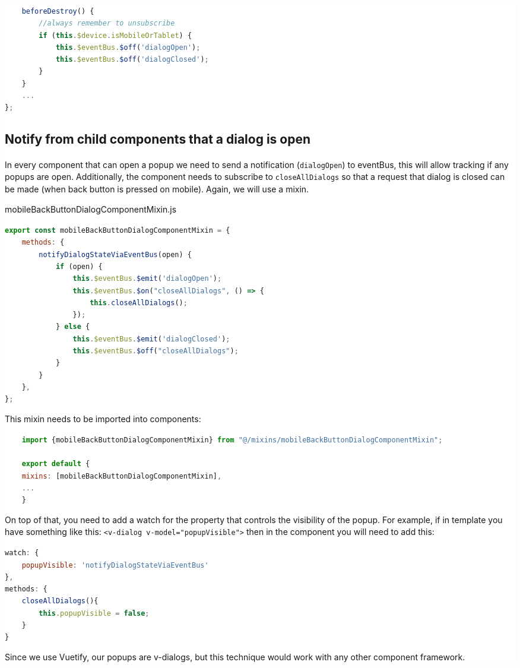 ```javascript
    beforeDestroy() {
        //always remember to unsubscribe
        if (this.$device.isMobileOrTablet) {
            this.$eventBus.$off('dialogOpen');
            this.$eventBus.$off('dialogClosed');
        }
    }
    ...
};
```

## Notify from child components that a dialog is open
In every component that can open a popup we need to send a notification (`dialogOpen`) to eventBus, this will allow tracking if any popups are open. Additionally, the component needs to subscribe to `closeAllDialogs` so that a request that dialog is closed can be made (when back button is pressed on mobile). 
 Again, we will use a mixin.

mobileBackButtonDialogComponentMixin.js
```javascript
export const mobileBackButtonDialogComponentMixin = {
    methods: {
        notifyDialogStateViaEventBus(open) {
            if (open) {
                this.$eventBus.$emit('dialogOpen');
                this.$eventBus.$on("closeAllDialogs", () => {
                    this.closeAllDialogs();
                });
            } else {
                this.$eventBus.$emit('dialogClosed');
                this.$eventBus.$off("closeAllDialogs");
            }
        }
    },
};
```

This mixin needs to be imported into components:

```javascript
    import {mobileBackButtonDialogComponentMixin} from "@/mixins/mobileBackButtonDialogComponentMixin";

    export default {
    mixins: [mobileBackButtonDialogComponentMixin],
    ...
    }
```

On top of that, you need to add a watch for the property that controls the visibility of the popup. For example, if in template you have something like this:
`<v-dialog v-model="popupVisible">`
then in the component you will need to add this:
```javascript
watch: {
    popupVisible: 'notifyDialogStateViaEventBus'
},
methods: {
    closeAllDialogs(){
        this.popupVisible = false;
    }
}
```
Since we use Vuetify, our popups are v-dialogs, but this technique would work with any other component framework.
